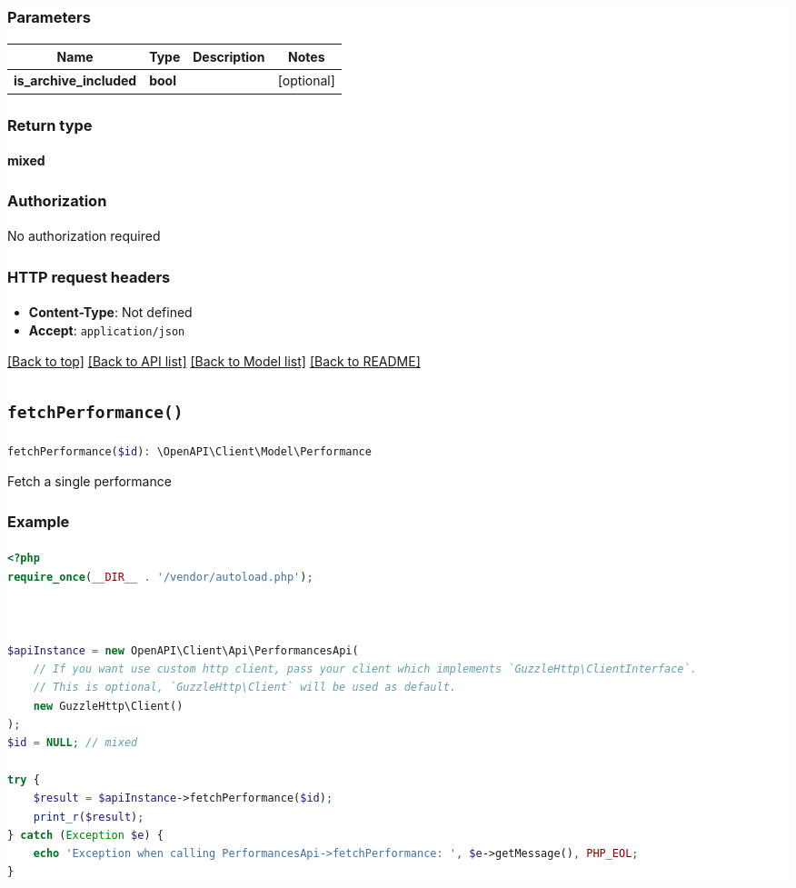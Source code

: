### Parameters

| Name | Type | Description  | Notes |
| ------------- | ------------- | ------------- | ------------- |
| **is_archive_included** | **bool**|  | [optional] |

### Return type

**mixed**

### Authorization

No authorization required

### HTTP request headers

- **Content-Type**: Not defined
- **Accept**: `application/json`

[[Back to top]](#) [[Back to API list]](../../README.md#endpoints)
[[Back to Model list]](../../README.md#models)
[[Back to README]](../../README.md)

## `fetchPerformance()`

```php
fetchPerformance($id): \OpenAPI\Client\Model\Performance
```

Fetch a single performance

### Example

```php
<?php
require_once(__DIR__ . '/vendor/autoload.php');



$apiInstance = new OpenAPI\Client\Api\PerformancesApi(
    // If you want use custom http client, pass your client which implements `GuzzleHttp\ClientInterface`.
    // This is optional, `GuzzleHttp\Client` will be used as default.
    new GuzzleHttp\Client()
);
$id = NULL; // mixed

try {
    $result = $apiInstance->fetchPerformance($id);
    print_r($result);
} catch (Exception $e) {
    echo 'Exception when calling PerformancesApi->fetchPerformance: ', $e->getMessage(), PHP_EOL;
}
```

